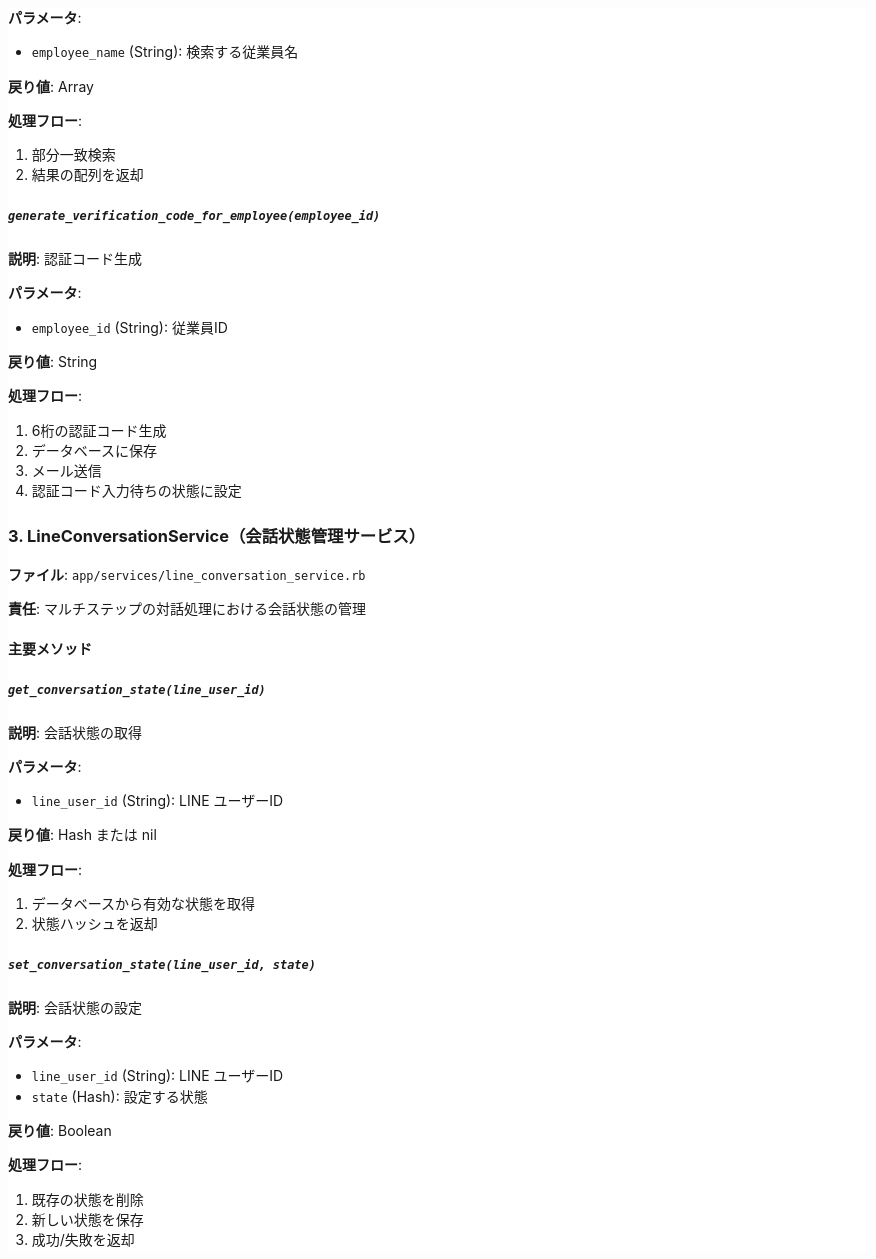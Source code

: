 **パラメータ**:
- `employee_name` (String): 検索する従業員名

**戻り値**: Array<Employee>

**処理フロー**:
1. 部分一致検索
2. 結果の配列を返却

##### `generate_verification_code_for_employee(employee_id)`
**説明**: 認証コード生成

**パラメータ**:
- `employee_id` (String): 従業員ID

**戻り値**: String

**処理フロー**:
1. 6桁の認証コード生成
2. データベースに保存
3. メール送信
4. 認証コード入力待ちの状態に設定

### 3. LineConversationService（会話状態管理サービス）

**ファイル**: `app/services/line_conversation_service.rb`

**責任**: マルチステップの対話処理における会話状態の管理

#### 主要メソッド

##### `get_conversation_state(line_user_id)`
**説明**: 会話状態の取得

**パラメータ**:
- `line_user_id` (String): LINE ユーザーID

**戻り値**: Hash または nil

**処理フロー**:
1. データベースから有効な状態を取得
2. 状態ハッシュを返却

##### `set_conversation_state(line_user_id, state)`
**説明**: 会話状態の設定

**パラメータ**:
- `line_user_id` (String): LINE ユーザーID
- `state` (Hash): 設定する状態

**戻り値**: Boolean

**処理フロー**:
1. 既存の状態を削除
2. 新しい状態を保存
3. 成功/失敗を返却
